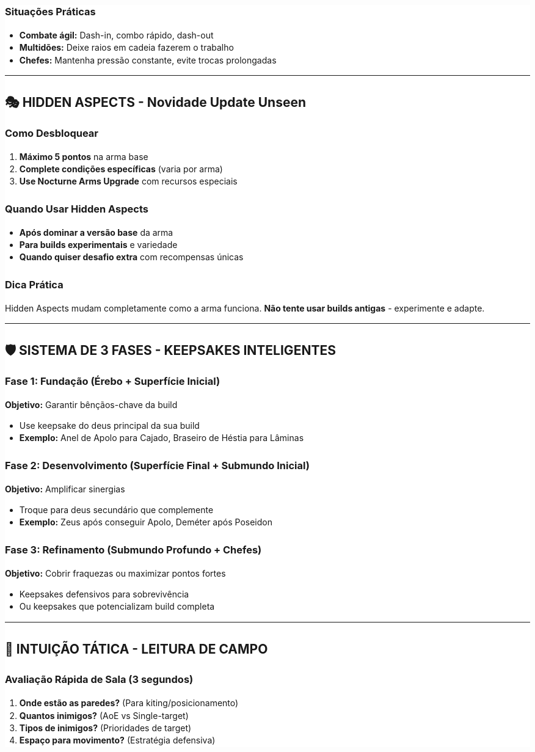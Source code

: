 ### **Situações Práticas**
- **Combate ágil:** Dash-in, combo rápido, dash-out
- **Multidões:** Deixe raios em cadeia fazerem o trabalho
- **Chefes:** Mantenha pressão constante, evite trocas prolongadas

---

## 🎭 **HIDDEN ASPECTS** - Novidade Update Unseen

### **Como Desbloquear**
1. **Máximo 5 pontos** na arma base
2. **Complete condições específicas** (varia por arma)
3. **Use Nocturne Arms Upgrade** com recursos especiais

### **Quando Usar Hidden Aspects**
- **Após dominar a versão base** da arma
- **Para builds experimentais** e variedade
- **Quando quiser desafio extra** com recompensas únicas

### **Dica Prática**
Hidden Aspects mudam completamente como a arma funciona. **Não tente usar builds antigas** - experimente e adapte.

---

## 🛡️ **SISTEMA DE 3 FASES - KEEPSAKES INTELIGENTES**

### **Fase 1: Fundação (Érebo + Superfície Inicial)**
**Objetivo:** Garantir bênçãos-chave da build
- Use keepsake do deus principal da sua build
- **Exemplo:** Anel de Apolo para Cajado, Braseiro de Héstia para Lâminas

### **Fase 2: Desenvolvimento (Superfície Final + Submundo Inicial)**  
**Objetivo:** Amplificar sinergias
- Troque para deus secundário que complemente
- **Exemplo:** Zeus após conseguir Apolo, Deméter após Poseidon

### **Fase 3: Refinamento (Submundo Profundo + Chefes)**
**Objetivo:** Cobrir fraquezas ou maximizar pontos fortes
- Keepsakes defensivos para sobrevivência
- Ou keepsakes que potencializam build completa

---

## 🧠 **INTUIÇÃO TÁTICA - LEITURA DE CAMPO**

### **Avaliação Rápida de Sala (3 segundos)**
1. **Onde estão as paredes?** (Para kiting/posicionamento)
2. **Quantos inimigos?** (AoE vs Single-target)
3. **Tipos de inimigos?** (Prioridades de target)
4. **Espaço para movimento?** (Estratégia defensiva)
